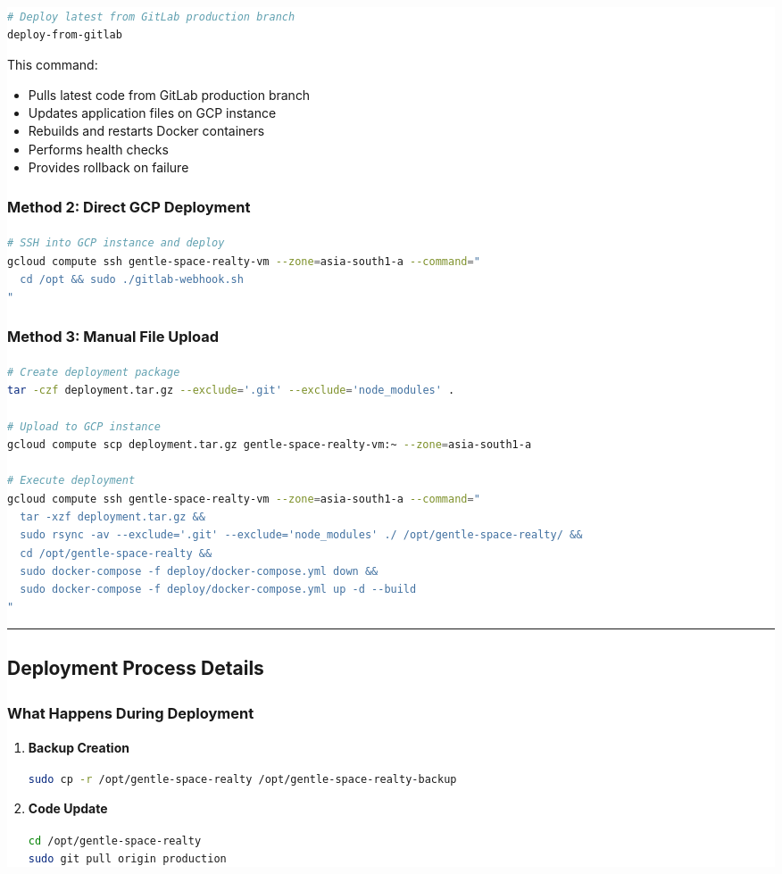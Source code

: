 ```bash
# Deploy latest from GitLab production branch
deploy-from-gitlab
```

This command:
- Pulls latest code from GitLab production branch
- Updates application files on GCP instance
- Rebuilds and restarts Docker containers
- Performs health checks
- Provides rollback on failure

### Method 2: Direct GCP Deployment

```bash
# SSH into GCP instance and deploy
gcloud compute ssh gentle-space-realty-vm --zone=asia-south1-a --command="
  cd /opt && sudo ./gitlab-webhook.sh
"
```

### Method 3: Manual File Upload

```bash
# Create deployment package
tar -czf deployment.tar.gz --exclude='.git' --exclude='node_modules' .

# Upload to GCP instance  
gcloud compute scp deployment.tar.gz gentle-space-realty-vm:~ --zone=asia-south1-a

# Execute deployment
gcloud compute ssh gentle-space-realty-vm --zone=asia-south1-a --command="
  tar -xzf deployment.tar.gz &&
  sudo rsync -av --exclude='.git' --exclude='node_modules' ./ /opt/gentle-space-realty/ &&
  cd /opt/gentle-space-realty &&
  sudo docker-compose -f deploy/docker-compose.yml down &&
  sudo docker-compose -f deploy/docker-compose.yml up -d --build
"
```

---

## Deployment Process Details

### What Happens During Deployment

1. **Backup Creation**
   ```bash
   sudo cp -r /opt/gentle-space-realty /opt/gentle-space-realty-backup
   ```

2. **Code Update**
   ```bash
   cd /opt/gentle-space-realty
   sudo git pull origin production
   ```
